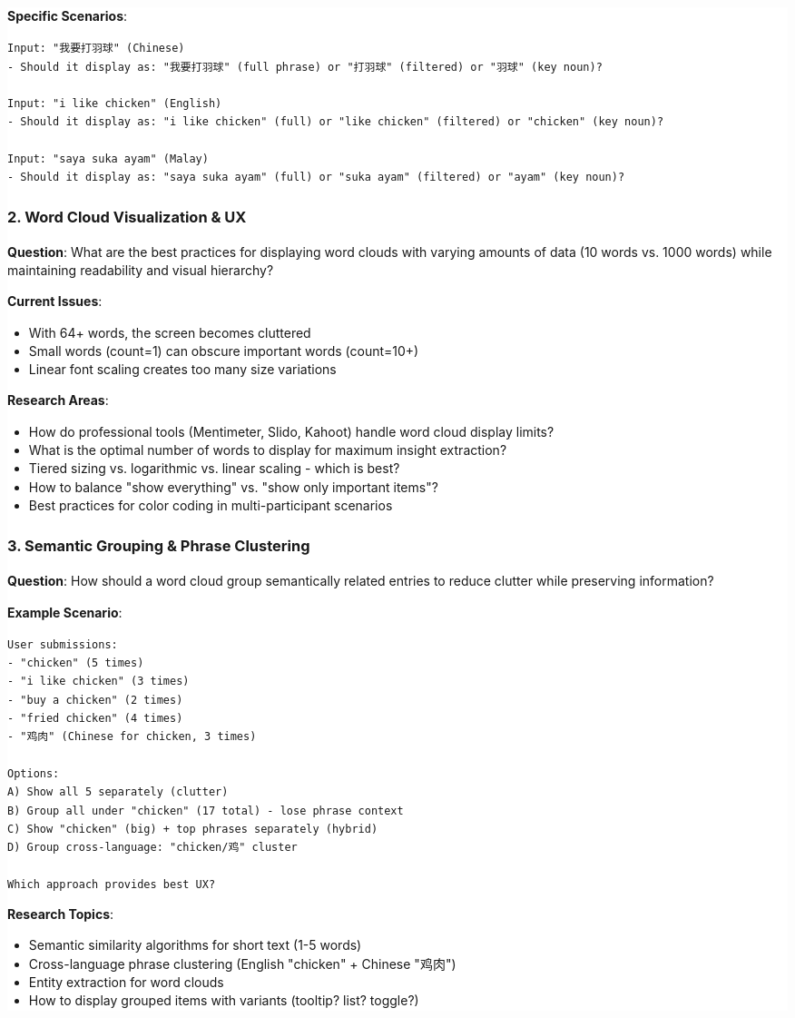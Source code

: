 **Specific Scenarios**:
```
Input: "我要打羽球" (Chinese)
- Should it display as: "我要打羽球" (full phrase) or "打羽球" (filtered) or "羽球" (key noun)?

Input: "i like chicken" (English)
- Should it display as: "i like chicken" (full) or "like chicken" (filtered) or "chicken" (key noun)?

Input: "saya suka ayam" (Malay)
- Should it display as: "saya suka ayam" (full) or "suka ayam" (filtered) or "ayam" (key noun)?
```

### 2. **Word Cloud Visualization & UX**

**Question**: What are the best practices for displaying word clouds with varying amounts of data (10 words vs. 1000 words) while maintaining readability and visual hierarchy?

**Current Issues**:
- With 64+ words, the screen becomes cluttered
- Small words (count=1) can obscure important words (count=10+)
- Linear font scaling creates too many size variations

**Research Areas**:
- How do professional tools (Mentimeter, Slido, Kahoot) handle word cloud display limits?
- What is the optimal number of words to display for maximum insight extraction?
- Tiered sizing vs. logarithmic vs. linear scaling - which is best?
- How to balance "show everything" vs. "show only important items"?
- Best practices for color coding in multi-participant scenarios

### 3. **Semantic Grouping & Phrase Clustering**

**Question**: How should a word cloud group semantically related entries to reduce clutter while preserving information?

**Example Scenario**:
```
User submissions:
- "chicken" (5 times)
- "i like chicken" (3 times)
- "buy a chicken" (2 times)
- "fried chicken" (4 times)
- "鸡肉" (Chinese for chicken, 3 times)

Options:
A) Show all 5 separately (clutter)
B) Group all under "chicken" (17 total) - lose phrase context
C) Show "chicken" (big) + top phrases separately (hybrid)
D) Group cross-language: "chicken/鸡" cluster

Which approach provides best UX?
```

**Research Topics**:
- Semantic similarity algorithms for short text (1-5 words)
- Cross-language phrase clustering (English "chicken" + Chinese "鸡肉")
- Entity extraction for word clouds
- How to display grouped items with variants (tooltip? list? toggle?)
